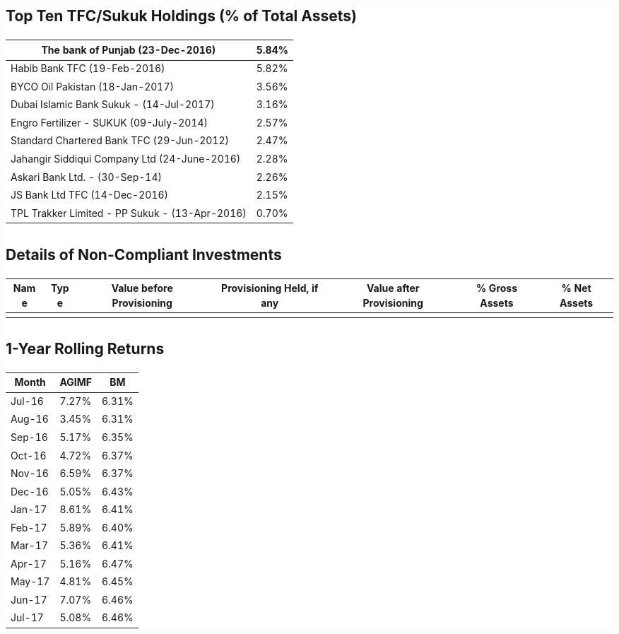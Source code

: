 ## Top Ten TFC/Sukuk Holdings (% of Total Assets)

| The bank of Punjab (23-Dec-2016)               | 5.84% |
| ---------------------------------------------- | ----- |
| Habib Bank TFC (19-Feb-2016)                   | 5.82% |
| BYCO Oil Pakistan (18-Jan-2017)                | 3.56% |
| Dubai Islamic Bank Sukuk - (14-Jul-2017)       | 3.16% |
| Engro Fertilizer - SUKUK (09-July-2014)        | 2.57% |
| Standard Chartered Bank TFC (29-Jun-2012)      | 2.47% |
| Jahangir Siddiqui Company Ltd (24-June-2016)   | 2.28% |
| Askari Bank Ltd. - (30-Sep-14)                 | 2.26% |
| JS Bank Ltd TFC (14-Dec-2016)                  | 2.15% |
| TPL Trakker Limited - PP Sukuk - (13-Apr-2016) | 0.70% |

## Details of Non-Compliant Investments

| Name | Type | Value before Provisioning | Provisioning Held, if any | Value after Provisioning | % Gross Assets | % Net Assets |
| ---- | ---- | ------------------------- | ------------------------- | ------------------------ | -------------- | ------------ |
|      |      |                           |                           |                          |                |              |

## 1-Year Rolling Returns

| Month  | AGIMF | BM    |
| ------ | ----- | ----- |
| Jul-16 | 7.27% | 6.31% |
| Aug-16 | 3.45% | 6.31% |
| Sep-16 | 5.17% | 6.35% |
| Oct-16 | 4.72% | 6.37% |
| Nov-16 | 6.59% | 6.37% |
| Dec-16 | 5.05% | 6.43% |
| Jan-17 | 8.61% | 6.41% |
| Feb-17 | 5.89% | 6.40% |
| Mar-17 | 5.36% | 6.41% |
| Apr-17 | 5.16% | 6.47% |
| May-17 | 4.81% | 6.45% |
| Jun-17 | 7.07% | 6.46% |
| Jul-17 | 5.08% | 6.46% |
